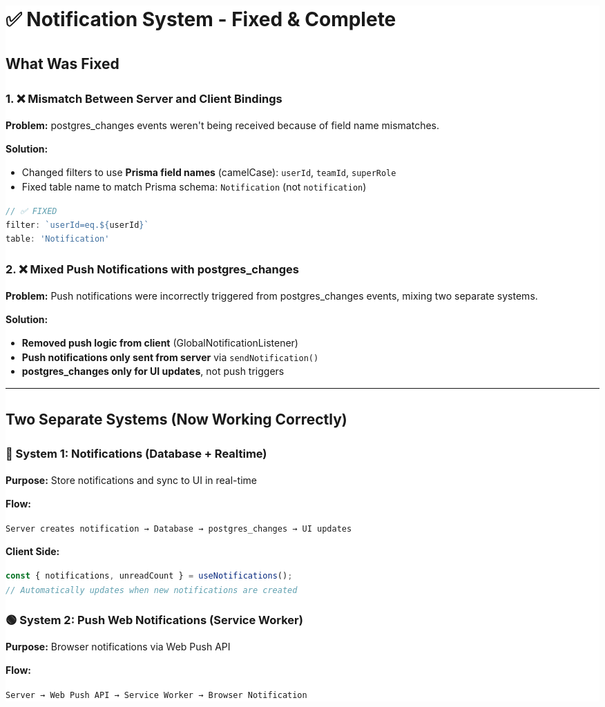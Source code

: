 # ✅ Notification System - Fixed & Complete

## What Was Fixed

### 1. ❌ Mismatch Between Server and Client Bindings
**Problem:** postgres_changes events weren't being received because of field name mismatches.

**Solution:** 
- Changed filters to use **Prisma field names** (camelCase): `userId`, `teamId`, `superRole`
- Fixed table name to match Prisma schema: `Notification` (not `notification`)

```typescript
// ✅ FIXED
filter: `userId=eq.${userId}`
table: 'Notification'
```

### 2. ❌ Mixed Push Notifications with postgres_changes
**Problem:** Push notifications were incorrectly triggered from postgres_changes events, mixing two separate systems.

**Solution:**
- **Removed push logic from client** (GlobalNotificationListener)
- **Push notifications only sent from server** via `sendNotification()`
- **postgres_changes only for UI updates**, not push triggers

---

## Two Separate Systems (Now Working Correctly)

### 🔵 System 1: Notifications (Database + Realtime)
**Purpose:** Store notifications and sync to UI in real-time

**Flow:**
```
Server creates notification → Database → postgres_changes → UI updates
```

**Client Side:**
```typescript
const { notifications, unreadCount } = useNotifications();
// Automatically updates when new notifications are created
```

### 🟢 System 2: Push Web Notifications (Service Worker)
**Purpose:** Browser notifications via Web Push API

**Flow:**
```
Server → Web Push API → Service Worker → Browser Notification
```
